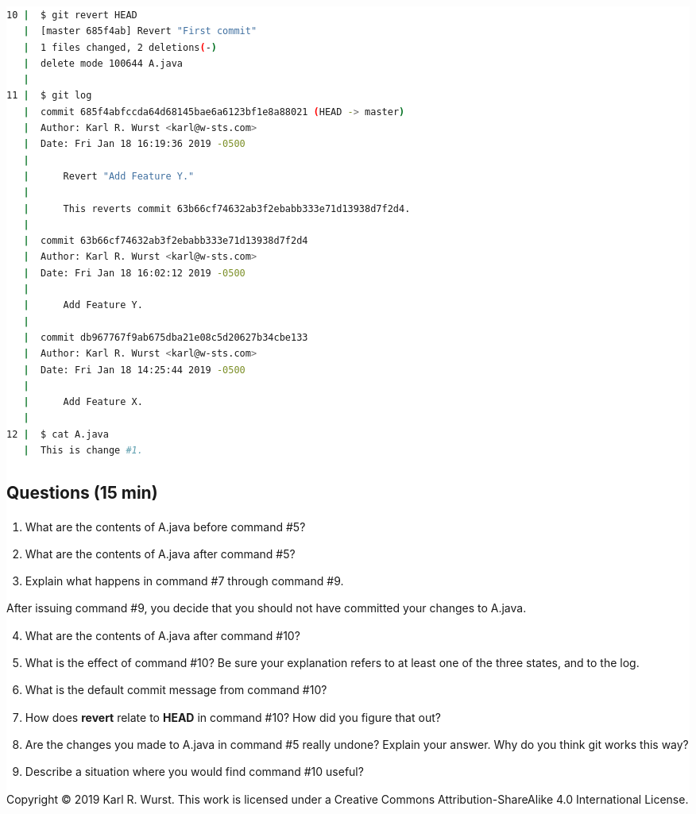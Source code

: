 ```bash
10 |  $ git revert HEAD
   |  [master 685f4ab] Revert "First commit"
   |  1 files changed, 2 deletions(-)
   |  delete mode 100644 A.java
   |  
11 |  $ git log
   |  commit 685f4abfccda64d68145bae6a6123bf1e8a88021 (HEAD -> master)
   |  Author: Karl R. Wurst <karl@w-sts.com>
   |  Date: Fri Jan 18 16:19:36 2019 -0500
   |  
   |      Revert "Add Feature Y."
   |  
   |      This reverts commit 63b66cf74632ab3f2ebabb333e71d13938d7f2d4.
   |  
   |  commit 63b66cf74632ab3f2ebabb333e71d13938d7f2d4
   |  Author: Karl R. Wurst <karl@w-sts.com>
   |  Date: Fri Jan 18 16:02:12 2019 -0500
   |  
   |      Add Feature Y.
   |  
   |  commit db967767f9ab675dba21e08c5d20627b34cbe133
   |  Author: Karl R. Wurst <karl@w-sts.com>
   |  Date: Fri Jan 18 14:25:44 2019 -0500
   |  
   |      Add Feature X.
   |  
12 |  $ cat A.java
   |  This is change #1.
```

Questions (15 min)
------------------

1.  What are the contents of A.java before command #5?

2.  What are the contents of A.java after command #5?

3.  Explain what happens in command #7 through command #9.

After issuing command #9, you decide that you should not have committed
your changes to A.java.

4.  What are the contents of A.java after command #10?

5.  What is the effect of command #10? Be sure your explanation refers
    to at least one of the three states, and to the log.

6.  What is the default commit message from command #10?

7.  How does **revert** relate to **HEAD** in command #10? How did you
    figure that out?

8.  Are the changes you made to A.java in command #5 really undone?
    Explain your answer. Why do you think git works this way?

9.  Describe a situation where you would find command #10 useful?

Copyright © 2019 Karl R. Wurst. This work
is licensed under a Creative Commons Attribution-ShareAlike 4.0
International License.
